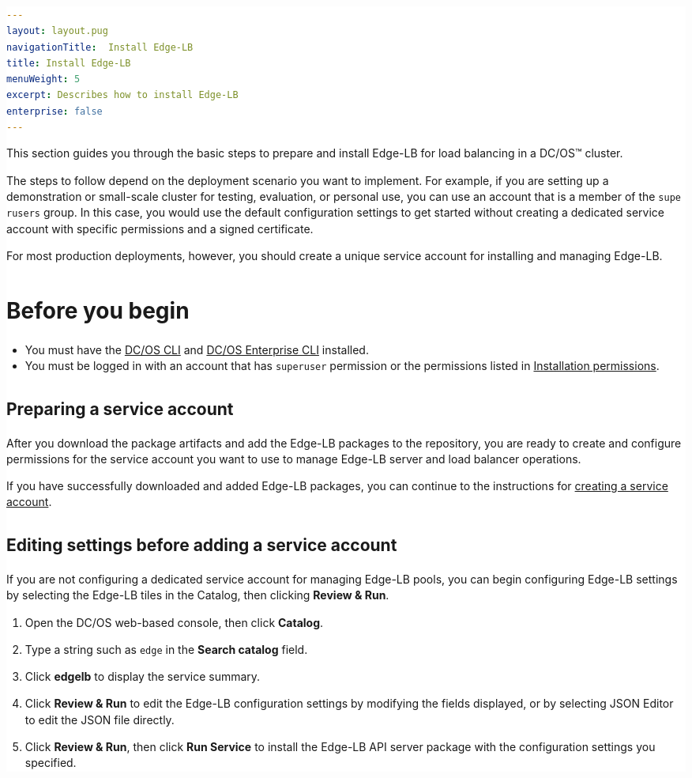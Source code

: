 ```yaml
---
layout: layout.pug
navigationTitle:  Install Edge-LB
title: Install Edge-LB
menuWeight: 5
excerpt: Describes how to install Edge-LB
enterprise: false
---
```


This section guides you through the basic steps to prepare and install Edge-LB for load balancing in a DC/OS&trade; cluster.

The steps to follow depend on the deployment scenario you want to implement. For example, if you are setting up a demonstration or small-scale cluster for testing, evaluation, or personal use, you can use an account that is a member of the `superusers` group. In this case, you would use the default configuration settings to get started without creating a dedicated service account with specific permissions and a signed certificate.

For most production deployments, however, you should create a unique service account for installing and managing Edge-LB.

# Before you begin
- You must have the [DC/OS CLI](/mesosphere/dcos/2.0/cli/install/) and [DC/OS Enterprise CLI](/mesosphere/dcos/2.0/cli/enterprise-cli/) installed.
- You must be logged in with an account that has `superuser` permission or the permissions listed in [Installation permissions](/mesosphere/dcos/services/edge-lb/1.6/reference/permissions/#installation-permissions).

## Preparing a service account
After you download the package artifacts and add the Edge-LB packages to the repository, you are ready to create and configure permissions for the service account you want to use to manage Edge-LB server and load balancer operations.

If you have successfully downloaded and added Edge-LB packages, you can continue to the instructions for [creating a service account](#create-service-account).

## Editing settings before adding a service account
If you are not configuring a dedicated service account for managing Edge-LB pools, you can begin configuring Edge-LB settings by selecting the Edge-LB tiles in the Catalog, then clicking **Review & Run**.

1. Open the DC/OS web-based console, then click **Catalog**.

1. Type a string such as `edge` in the **Search catalog** field.

1. Click **edgelb** to display the service summary.

1. Click **Review & Run** to edit the Edge-LB configuration settings by modifying the fields displayed, or by selecting JSON Editor to edit the JSON file directly.

1. Click **Review & Run**, then click **Run Service** to install the Edge-LB API server package with the configuration settings you specified.
